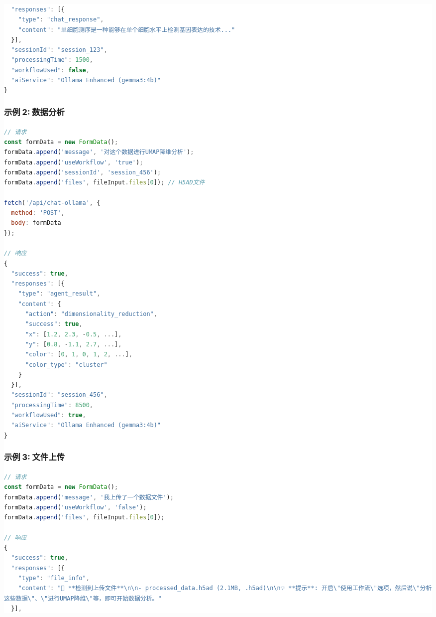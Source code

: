 ```javascript
  "responses": [{
    "type": "chat_response",
    "content": "单细胞测序是一种能够在单个细胞水平上检测基因表达的技术..."
  }],
  "sessionId": "session_123",
  "processingTime": 1500,
  "workflowUsed": false,
  "aiService": "Ollama Enhanced (gemma3:4b)"
}
```

### 示例 2: 数据分析

```javascript
// 请求
const formData = new FormData();
formData.append('message', '对这个数据进行UMAP降维分析');
formData.append('useWorkflow', 'true');
formData.append('sessionId', 'session_456');
formData.append('files', fileInput.files[0]); // H5AD文件

fetch('/api/chat-ollama', {
  method: 'POST',
  body: formData
});

// 响应
{
  "success": true,
  "responses": [{
    "type": "agent_result",
    "content": {
      "action": "dimensionality_reduction",
      "success": true,
      "x": [1.2, 2.3, -0.5, ...],
      "y": [0.8, -1.1, 2.7, ...],
      "color": [0, 1, 0, 1, 2, ...],
      "color_type": "cluster"
    }
  }],
  "sessionId": "session_456",
  "processingTime": 8500,
  "workflowUsed": true,
  "aiService": "Ollama Enhanced (gemma3:4b)"
}
```

### 示例 3: 文件上传

```javascript
// 请求
const formData = new FormData();
formData.append('message', '我上传了一个数据文件');
formData.append('useWorkflow', 'false');
formData.append('files', fileInput.files[0]);

// 响应
{
  "success": true,
  "responses": [{
    "type": "file_info",
    "content": "📁 **检测到上传文件**\n\n- processed_data.h5ad (2.1MB, .h5ad)\n\n💡 **提示**: 开启\"使用工作流\"选项，然后说\"分析这些数据\"、\"进行UMAP降维\"等，即可开始数据分析。"
  }],
```